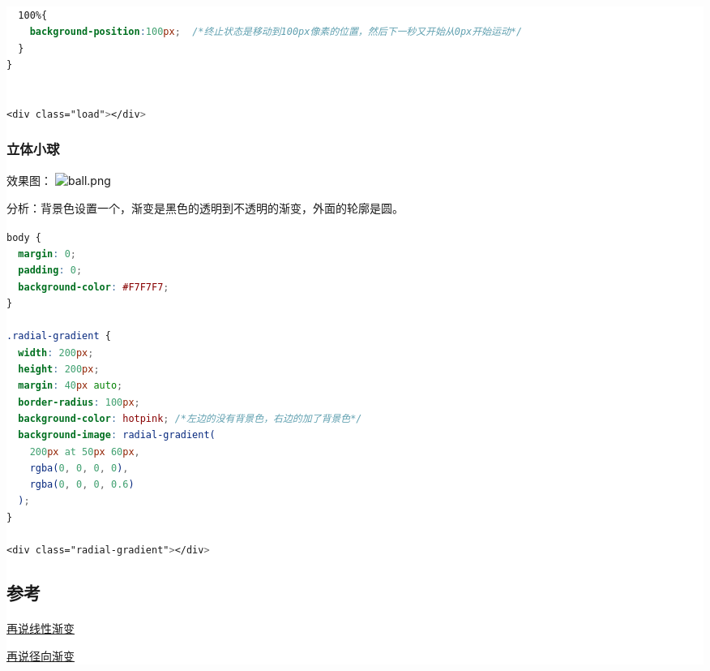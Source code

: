 ```css
  100%{
    background-position:100px;  /*终止状态是移动到100px像素的位置，然后下一秒又开始从0px开始运动*/
  }
}


<div class="load"></div>
```

### 立体小球

效果图：
![ball.png](https://user-gold-cdn.xitu.io/2018/4/20/162e2e65a0698a54?w=493&h=282&f=png&s=34260)


分析：背景色设置一个，渐变是黑色的透明到不透明的渐变，外面的轮廓是圆。

```css
body {
  margin: 0;
  padding: 0;
  background-color: #F7F7F7;
}

.radial-gradient {
  width: 200px;
  height: 200px;
  margin: 40px auto;
  border-radius: 100px;
  background-color: hotpink; /*左边的没有背景色，右边的加了背景色*/
  background-image: radial-gradient(
    200px at 50px 60px,
    rgba(0, 0, 0, 0),
    rgba(0, 0, 0, 0.6)
  );
}

<div class="radial-gradient"></div>
```



## 参考

[再说线性渐变](https://www.w3cplus.com/css3/new-css3-linear-gradient.html)

[再说径向渐变](https://www.w3cplus.com/css3/new-css3-radial-gradient.html)


<Vssue :options="{ locale: 'zh' }"/>
